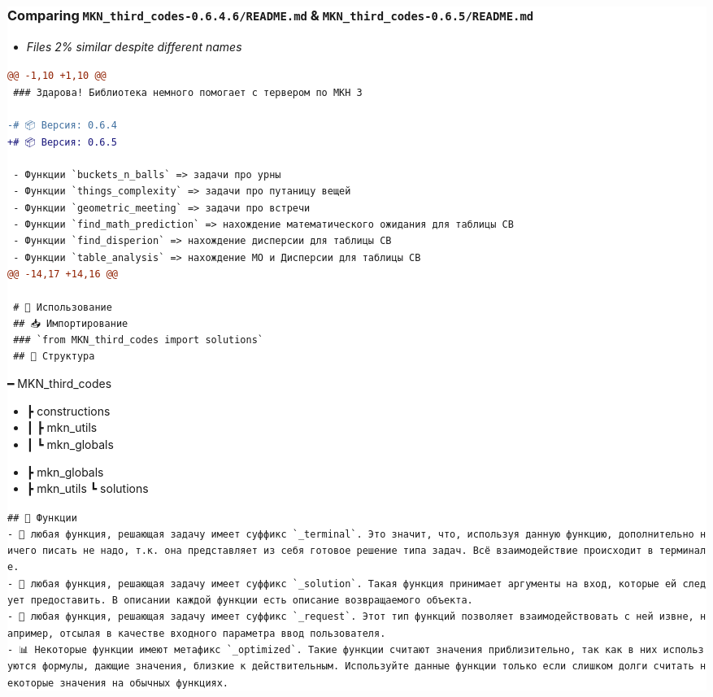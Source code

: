 ### Comparing `MKN_third_codes-0.6.4.6/README.md` & `MKN_third_codes-0.6.5/README.md`

 * *Files 2% similar despite different names*

```diff
@@ -1,10 +1,10 @@
 ### Здарова! Библиотека немного помогает с тервером по МКН 3
 
-# 📦 Версия: 0.6.4
+# 📦 Версия: 0.6.5
 
 - Функции `buckets_n_balls` => задачи про урны
 - Функции `things_complexity` => задачи про путаницу вещей
 - Функции `geometric_meeting` => задачи про встречи
 - Функции `find_math_prediction` => нахождение математического ожидания для таблицы СВ
 - Функции `find_disperion` => нахождение дисперсии для таблицы СВ
 - Функции `table_analysis` => нахождение МО и Дисперсии для таблицы СВ
@@ -14,17 +14,16 @@
 
 # 🔩 Использование
 ## 📥 Импортирование
 ### `from MKN_third_codes import solutions`
 ## 📂 Структура
 ```
 ━ MKN_third_codes
-    ┣ constructions
-    ┃   ┣ mkn_utils
-    ┃   ┗ mkn_globals
+    ┣ mkn_globals
+    ┣ mkn_utils
     ┗ solutions
 ```
 ## 🔧 Функции
 - 📱 любая функция, решающая задачу имеет суффикс `_terminal`. Это значит, что, используя данную функцию, дополнительно ничего писать не надо, т.к. она представляет из себя готовое решение типа задач. Всё взаимодействие происходит в терминале.
 - 📲 любая функция, решающая задачу имеет суффикс `_solution`. Такая функция принимает аргументы на вход, которые ей следует предоставить. В описании каждой функции есть описание возвращаемого объекта.
 - 📨 любая функция, решающая задачу имеет суффикс `_request`. Этот тип функций позволяет взаимодействовать с ней извне, например, отсылая в качестве входного параметра ввод пользователя.
 - 📊 Некоторые функции имеют метафикс `_optimized`. Такие функции считают значения приблизительно, так как в них используются формулы, дающие значения, близкие к действительным. Используйте данные функции только если слишком долги считать некоторые значения на обычных функциях.
```

